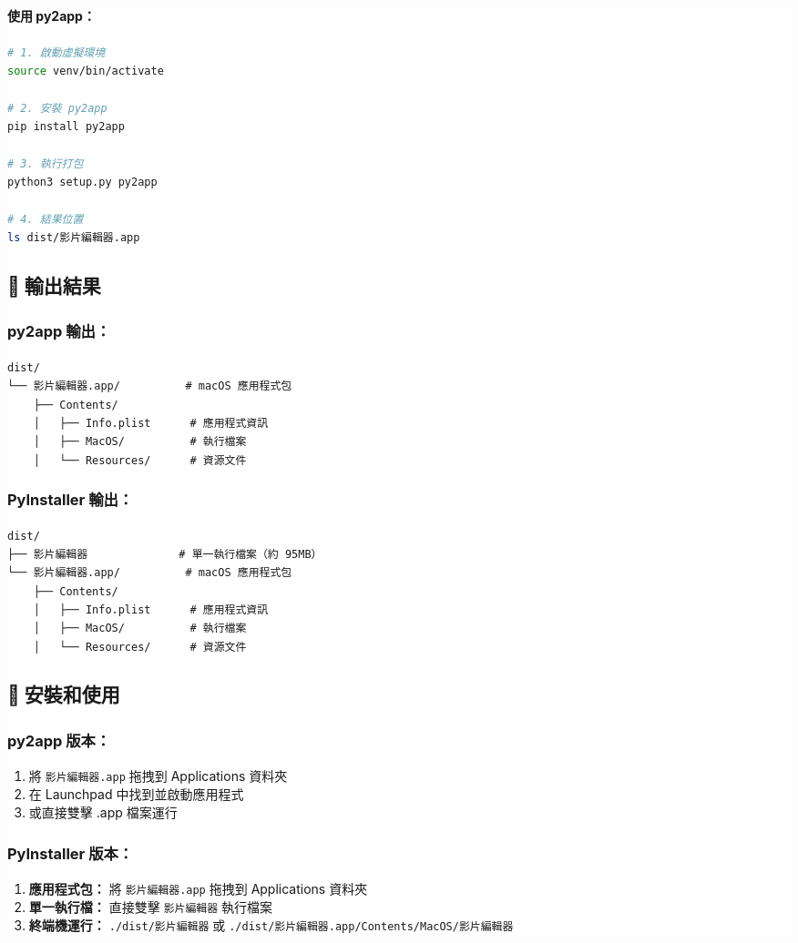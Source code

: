 #### **使用 py2app：**
```bash
# 1. 啟動虛擬環境
source venv/bin/activate

# 2. 安裝 py2app
pip install py2app

# 3. 執行打包
python3 setup.py py2app

# 4. 結果位置
ls dist/影片編輯器.app
```

## 📁 輸出結果

### **py2app 輸出：**
```
dist/
└── 影片編輯器.app/          # macOS 應用程式包
    ├── Contents/
    │   ├── Info.plist      # 應用程式資訊
    │   ├── MacOS/          # 執行檔案
    │   └── Resources/      # 資源文件
```

### **PyInstaller 輸出：**
```
dist/
├── 影片編輯器              # 單一執行檔案（約 95MB）
└── 影片編輯器.app/          # macOS 應用程式包
    ├── Contents/
    │   ├── Info.plist      # 應用程式資訊
    │   ├── MacOS/          # 執行檔案
    │   └── Resources/      # 資源文件
```

## 🚀 安裝和使用

### **py2app 版本：**
1. 將 `影片編輯器.app` 拖拽到 Applications 資料夾
2. 在 Launchpad 中找到並啟動應用程式
3. 或直接雙擊 .app 檔案運行

### **PyInstaller 版本：**
1. **應用程式包：** 將 `影片編輯器.app` 拖拽到 Applications 資料夾
2. **單一執行檔：** 直接雙擊 `影片編輯器` 執行檔案
3. **終端機運行：** `./dist/影片編輯器` 或 `./dist/影片編輯器.app/Contents/MacOS/影片編輯器`

